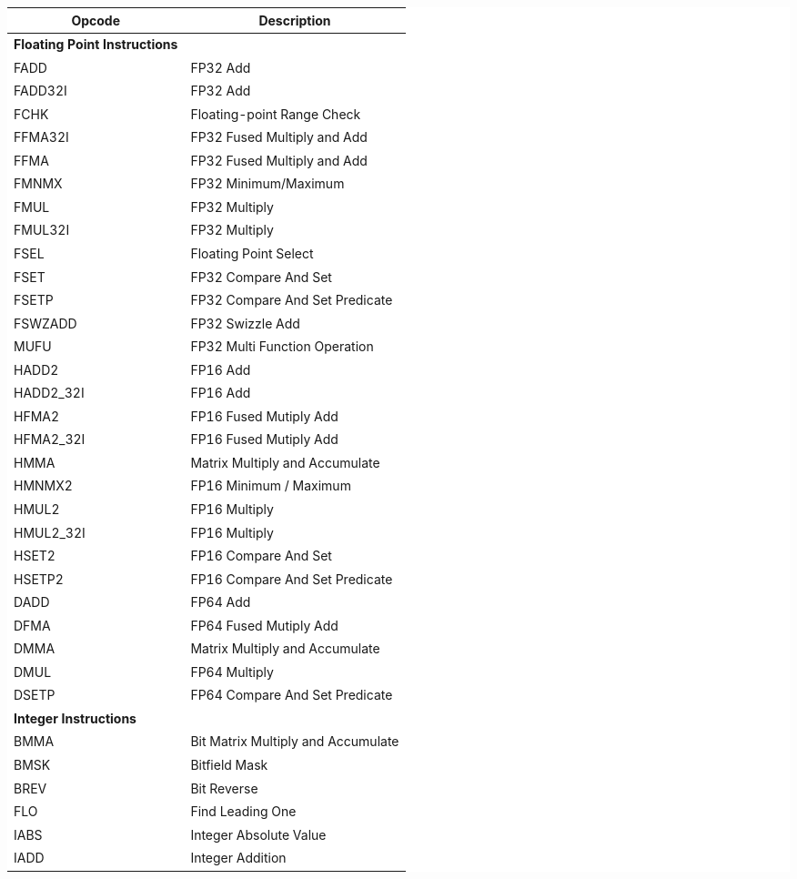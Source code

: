 | Opcode                              | Description                                                  |
| ----------------------------------- | ------------------------------------------------------------ |
| **Floating Point Instructions**     |                                                              |
| FADD                                | FP32 Add                                                     |
| FADD32I                             | FP32 Add                                                     |
| FCHK                                | Floating-point Range Check                                   |
| FFMA32I                             | FP32 Fused Multiply and Add                                  |
| FFMA                                | FP32 Fused Multiply and Add                                  |
| FMNMX                               | FP32 Minimum/Maximum                                         |
| FMUL                                | FP32 Multiply                                                |
| FMUL32I                             | FP32 Multiply                                                |
| FSEL                                | Floating Point Select                                        |
| FSET                                | FP32 Compare And Set                                         |
| FSETP                               | FP32 Compare And Set Predicate                               |
| FSWZADD                             | FP32 Swizzle Add                                             |
| MUFU                                | FP32 Multi Function Operation                                |
| HADD2                               | FP16 Add                                                     |
| HADD2_32I                           | FP16 Add                                                     |
| HFMA2                               | FP16 Fused Mutiply Add                                       |
| HFMA2_32I                           | FP16 Fused Mutiply Add                                       |
| HMMA                                | Matrix Multiply and Accumulate                               |
| HMNMX2                              | FP16 Minimum / Maximum                                       |
| HMUL2                               | FP16 Multiply                                                |
| HMUL2_32I                           | FP16 Multiply                                                |
| HSET2                               | FP16 Compare And Set                                         |
| HSETP2                              | FP16 Compare And Set Predicate                               |
| DADD                                | FP64 Add                                                     |
| DFMA                                | FP64 Fused Mutiply Add                                       |
| DMMA                                | Matrix Multiply and Accumulate                               |
| DMUL                                | FP64 Multiply                                                |
| DSETP                               | FP64 Compare And Set Predicate                               |
| **Integer Instructions**            |                                                              |
| BMMA                                | Bit Matrix Multiply and Accumulate                           |
| BMSK                                | Bitfield Mask                                                |
| BREV                                | Bit Reverse                                                  |
| FLO                                 | Find Leading One                                             |
| IABS                                | Integer Absolute Value                                       |
| IADD                                | Integer Addition                                             |